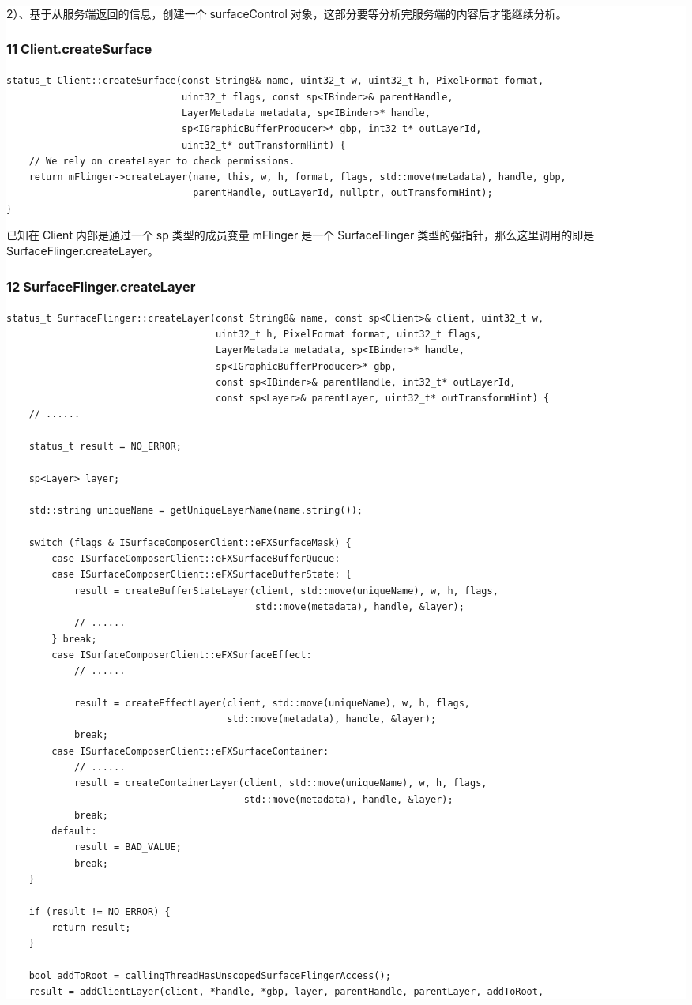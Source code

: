 2）、基于从服务端返回的信息，创建一个 surfaceControl 对象，这部分要等分析完服务端的内容后才能继续分析。

### 11 Client.createSurface

```
status_t Client::createSurface(const String8& name, uint32_t w, uint32_t h, PixelFormat format,
                               uint32_t flags, const sp<IBinder>& parentHandle,
                               LayerMetadata metadata, sp<IBinder>* handle,
                               sp<IGraphicBufferProducer>* gbp, int32_t* outLayerId,
                               uint32_t* outTransformHint) {
    // We rely on createLayer to check permissions.
    return mFlinger->createLayer(name, this, w, h, format, flags, std::move(metadata), handle, gbp,
                                 parentHandle, outLayerId, nullptr, outTransformHint);
}
```

已知在 Client 内部是通过一个 sp<SurfaceFlinger> 类型的成员变量 mFlinger 是一个 SurfaceFlinger 类型的强指针，那么这里调用的即是 SurfaceFlinger.createLayer。

### 12 SurfaceFlinger.createLayer

```
status_t SurfaceFlinger::createLayer(const String8& name, const sp<Client>& client, uint32_t w,
                                     uint32_t h, PixelFormat format, uint32_t flags,
                                     LayerMetadata metadata, sp<IBinder>* handle,
                                     sp<IGraphicBufferProducer>* gbp,
                                     const sp<IBinder>& parentHandle, int32_t* outLayerId,
                                     const sp<Layer>& parentLayer, uint32_t* outTransformHint) {
	// ......

    status_t result = NO_ERROR;

    sp<Layer> layer;

    std::string uniqueName = getUniqueLayerName(name.string());

    switch (flags & ISurfaceComposerClient::eFXSurfaceMask) {
        case ISurfaceComposerClient::eFXSurfaceBufferQueue:
        case ISurfaceComposerClient::eFXSurfaceBufferState: {
            result = createBufferStateLayer(client, std::move(uniqueName), w, h, flags,
                                            std::move(metadata), handle, &layer);
			// ......
        } break;
        case ISurfaceComposerClient::eFXSurfaceEffect:
			// ......

            result = createEffectLayer(client, std::move(uniqueName), w, h, flags,
                                       std::move(metadata), handle, &layer);
            break;
        case ISurfaceComposerClient::eFXSurfaceContainer:
			// ......	
            result = createContainerLayer(client, std::move(uniqueName), w, h, flags,
                                          std::move(metadata), handle, &layer);
            break;
        default:
            result = BAD_VALUE;
            break;
    }

    if (result != NO_ERROR) {
        return result;
    }

    bool addToRoot = callingThreadHasUnscopedSurfaceFlingerAccess();
    result = addClientLayer(client, *handle, *gbp, layer, parentHandle, parentLayer, addToRoot,
```